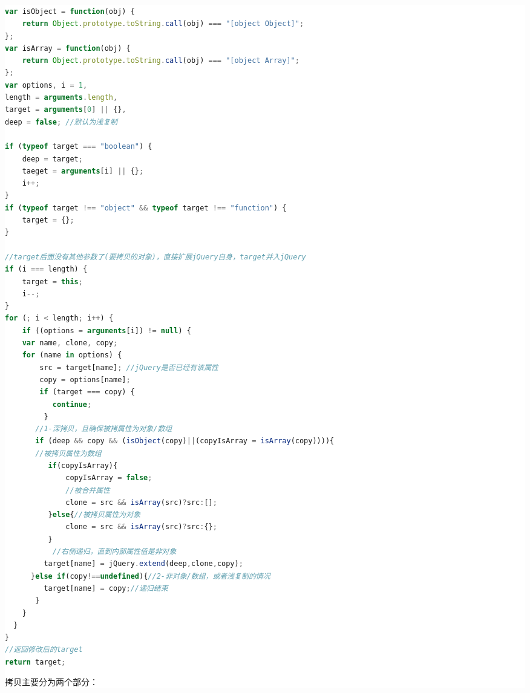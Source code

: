 
```javascript
var isObject = function(obj) {
    return Object.prototype.toString.call(obj) === "[object Object]";
};
var isArray = function(obj) {
    return Object.prototype.toString.call(obj) === "[object Array]";
};
var options, i = 1,
length = arguments.length,
target = arguments[0] || {},
deep = false; //默认为浅复制

if (typeof target === "boolean") {
    deep = target;
    taeget = arguments[i] || {};
    i++;
}
if (typeof target !== "object" && typeof target !== "function") {
    target = {};
}

//target后面没有其他参数了(要拷贝的对象)，直接扩展jQuery自身，target并入jQuery
if (i === length) {
    target = this;
    i--;
}
for (; i < length; i++) {
    if ((options = arguments[i]) != null) {
    var name, clone, copy;
    for (name in options) {
        src = target[name]; //jQuery是否已经有该属性
        copy = options[name];
        if (target === copy) {
           continue;
         }
       //1-深拷贝，且确保被拷属性为对象/数组
       if (deep && copy && (isObject(copy)||(copyIsArray = isArray(copy)))){
       //被拷贝属性为数组
          if(copyIsArray){
              copyIsArray = false;
              //被合并属性
              clone = src && isArray(src)?src:[];
          }else{//被拷贝属性为对象
              clone = src && isArray(src)?src:{};
          }
           //右侧递归，直到内部属性值是非对象
         target[name] = jQuery.extend(deep,clone,copy);
      }else if(copy!==undefined){//2-非对象/数组，或者浅复制的情况
         target[name] = copy;//递归结束
       }
    }
  }
}
//返回修改后的target
return target;
```
拷贝主要分为两个部分：

